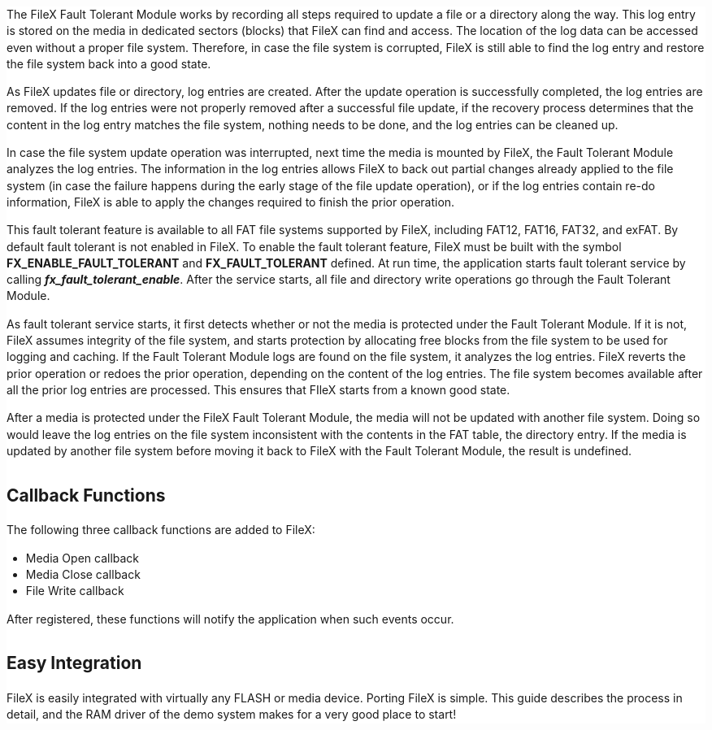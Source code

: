 The FileX Fault Tolerant Module works by recording all steps required to update a file or a directory along the way. This log entry is stored on the media in dedicated sectors (blocks) that FileX can find and access. The location of the log data can be accessed even without a proper file system. Therefore, in case the file system is corrupted, FileX is still able to find the log entry and restore the file system back into a good state.

As FileX updates file or directory, log entries are created. After the update operation is successfully completed, the log entries are removed. If the log entries were not properly removed after a successful file update, if the recovery process determines that the content in the log entry matches the file system, nothing needs to be done, and the log entries can be cleaned up.

In case the file system update operation was interrupted, next time the media is mounted by FileX, the Fault Tolerant Module analyzes the log entries. The information in the log entries allows FileX to back out partial changes already applied to the file system (in case the failure happens during the early stage of the file update operation), or if the log entries contain re-do information, FileX is able to apply the changes required to finish the prior operation.

This fault tolerant feature is available to all FAT file systems supported by FileX, including FAT12, FAT16, FAT32, and exFAT. By default fault tolerant is not enabled in FileX. To enable the fault tolerant feature, FileX must be built with the symbol **FX_ENABLE_FAULT_TOLERANT** and **FX_FAULT_TOLERANT** defined. At run time, the application starts fault tolerant service by calling **_fx_fault_tolerant_enable_**.
After the service starts, all file and directory write operations go through the Fault Tolerant Module.

As fault tolerant service starts, it first detects whether or not the media is protected under the Fault Tolerant Module. If it is not, FileX assumes integrity of the file system, and starts protection by allocating free blocks from the file system to be used for logging and caching. If the Fault Tolerant Module logs are found on the file system, it analyzes the log entries. FileX reverts the prior operation or redoes the prior operation, depending on the content of the log entries. The file system becomes available after all the prior log entries are processed. This ensures that FIleX starts from a known good state.

After a media is protected under the FileX Fault Tolerant Module, the media will not be updated with another file system. Doing so would leave the log entries on the file system inconsistent with the contents in the FAT table, the directory entry. If the media is updated by another file system before moving it back to FileX with the Fault Tolerant Module, the result is undefined.

## Callback Functions

The following three callback functions are added to FileX:

- Media Open callback
- Media Close callback
- File Write callback

After registered, these functions will notify the application when such events occur.

## Easy Integration

FileX is easily integrated with virtually any FLASH or media device. Porting FileX is simple. This guide describes the process in detail, and the RAM driver of the demo system makes for a very good place to start!
